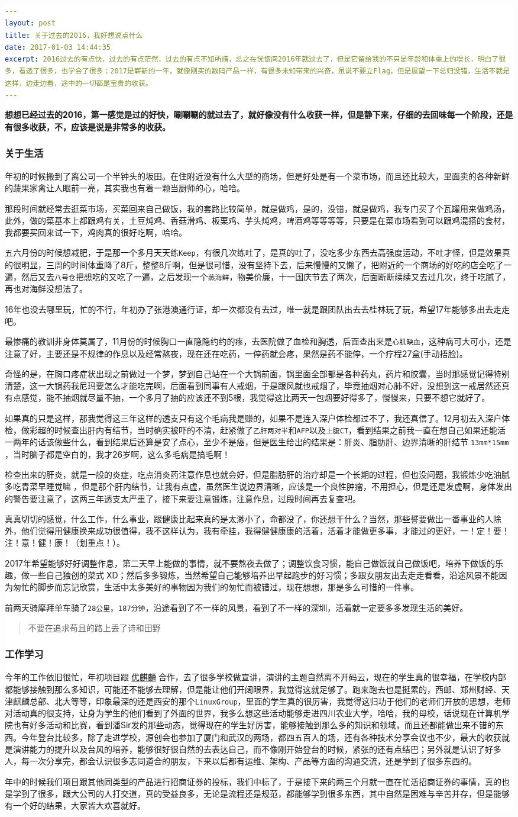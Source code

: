 ```yaml
---
layout: post
title: 关于过去的2016，我好想说点什么
date: 2017-01-03 14:44:35
excerpt: 2016过去的有点快，过去的有点茫然，过去的有点不知所措，总之在恍惚间2016年就过去了，但是它留给我的不只是年龄和体重上的增长，明白了很多，看透了很多，也学会了很多；2017是崭新的一年，就像刚买的数码产品一样，有很多未知带来的兴奋，虽说不要立Flag，但是展望一下总归没错，生活不就是这样，边走边看，途中的一切都是宝贵的收获。
---
```


**想想已经过去的2016，第一感觉是过的好快，唰唰唰的就过去了，就好像没有什么收获一样，但是静下来，仔细的去回味每一个阶段，还是有很多收获，不，应该是说是非常多的收获。**

### 关于生活

年初的时候搬到了离公司一个半钟头的坂田。在住附近没有什么大型的商场，但是好处是有一个菜市场，而且还比较大，里面卖的各种新鲜的蔬果家禽让人眼前一亮，其实我也有着一颗当厨师的心，哈哈。

那段时间就经常去逛菜市场，买菜回来自己做饭，我的套路比较简单，就是做鸡，是的，没错，就是做鸡，我专门买了个瓦罐用来做鸡汤，此外，做的菜基本上都跟鸡有关，土豆炖鸡、香菇滑鸡、板栗鸡、芋头炖鸡，啤酒鸡等等等等，只要是在菜市场看到可以跟鸡混搭的食材，我都要买回来试一下，鸡肉真的很好吃啊，哈哈。

五六月份的时候想减肥，于是那一个多月天天练`Keep`，有很几次练吐了，是真的吐了，没吃多少东西去高强度运动，不吐才怪，但是效果真的很明显，三周的时间体重降了8斤，整整8斤啊，但是很可惜，没有坚持下去，后来慢慢的又懒了，把附近的一个商场的好吃的店全吃了一遍，然后又去`八号仓`把想吃的又吃了一遍，之后发现一个`蒸海鲜`，物美价廉，十一国庆节去了两次，后面断断续续又去过几次，终于吃腻了，再也对海鲜没想法了。

16年也没去哪里玩，忙的不行，年初办了张港澳通行证，却一次都没有去过，唯一就是跟团队出去去桂林玩了玩，希望17年能够多出去走走吧。

最惨痛的教训非身体莫属了，11月份的时候胸口一直隐隐约约的疼，去医院做了血检和胸透，后面查出来是`心肌缺血`，这种病可大可小，还是注意了好，主要还是不规律的作息以及经常熬夜，现在还在吃药，一停药就会疼，果然是药不能停，一个疗程27盒(手动捂脸)。

奇怪的是，在胸口疼症状出现之前做过一个梦，梦到自己站在一个大锅前面，锅里面全部都是各种药丸，药片和胶囊，当时那感觉记得特别清楚，这一大锅药我尼玛要怎么才能吃完啊，后面看到同事有人戒烟，于是跟风就也戒烟了，毕竟抽烟对心肺不好，没想到这一戒居然还真有点感觉，能不抽烟就尽量不抽，一个多月了抽的应该还不到5根，我觉得这比两天一包烟要好得多了，慢慢来，只要不想它就好了。

如果真的只是这样，那我觉得这三年这样的透支只有这个毛病我是赚的，如果不是连入深户体检都过不了，我还真信了。12月初去入深户体检，做彩超的时候查出肝内有结节，当时确实被吓的不清，赶紧做了`乙肝两对半`和`AFP`以及`上腹CT`，看到结果之前我一直在想自己如果还能活一两年的话该做些什么，看到结果后还算是安了点心，至少不是癌，但是医生给出的结果是：肝炎、脂肪肝、边界清晰的肝结节 `13mm*15mm` ，当时脑子都是空白的，我才26岁啊，这么多毛病是搞毛啊！

检查出来的肝炎，就是一般的炎症，吃点消炎药注意作息也就会好，但是脂肪肝的治疗却是一个长期的过程，但也没问题，我锻炼少吃油腻多吃青菜早睡觉嘛 ，但是那个肝内结节，让我有点虚，虽然医生说边界清晰，应该是一个良性肿瘤，不用担心，但是还是发虚啊，身体发出的警告要注意了，这两三年透支太严重了，接下来要注意锻炼，注意作息，过段时间再去复查吧。

真真切切的感觉，什么工作，什么事业，跟健康比起来真的是太渺小了，命都没了，你还想干什么？当然，那些誓要做出一番事业的人除外，他们觉得用健康换来成功很值得，我不这样认为，我有牵挂，我得健健康康的活着，活着才能做更多事，才能过的更好，一！定！要！注！意！健！康！（划重点！）。

2017年希望能够好好调整作息，第二天早上能做的事情，就不要熬夜去做了；调整饮食习惯，能自己做饭就自己做饭吧，培养下做饭的乐趣，做一些自己独创的菜式 XD；然后多多锻炼，当然希望自己能够培养出早起跑步的好习惯；多跟女朋友出去走走看看，沿途风景不能因为匆忙的脚步而忘记欣赏，生活中太多美好的事物因为我们的匆忙而被错过，现在想想，那是多么可惜的一件事。

前两天骑摩拜单车骑了`28公里`，`187分钟`，沿途看到了不一样的风景，看到了不一样的深圳，活着就一定要多多发现生活的美好。
> 不要在追求苟且的路上丢了诗和田野

### 工作学习

今年的工作依旧很忙，年初项目跟 [优麒麟](http://www.ubuntukylin.com/) 合作，去了很多学校做宣讲，演讲的主题自然离不开码云，现在的学生真的很幸福，在学校内部都能够接触到那么多知识，可能还不能够去理解，但是能让他们开阔眼界，我觉得这就足够了。跑来跑去也是挺累的，西邮、郑州财经、天津麒麟总部、北大等等，印象最深的还是西安的那个`LinuxGroup`，里面的学生真的很厉害，我觉得这归功于他们的老师们开放的思想，老师对活动真的很支持，让身为学生的他们看到了外面的世界，我多么想这些活动能够走进四川农业大学，哈哈，我的母校，话说现在计算机学院也有好多活动和比赛，看到潘Sir发的那些动态，觉得现在的学生好厉害，能够接触到那么多的知识和领域，而且还都能做出来不错的东西。今年登台比较多，除了走进学校，源创会也参加了厦门和武汉的两场，都四五百人的场，还有各种技术分享会议也不少，最大的收获就是演讲能力的提升以及台风的培养，能够很好很自然的去表达自己，而不像刚开始登台的时候，紧张的还有点结巴；另外就是认识了好多人，每一次分享完，都会认识很多志同道合的朋友，下来以后都有运维、架构、产品等方面的沟通交流，还是学到了很多东西的。

年中的时候我们项目跟其他同类型的产品进行招商证券的投标，我们中标了，于是接下来的两三个月就一直在忙活招商证券的事情，真的也是学到了很多，跟大公司的人打交道，真的受益良多，无论是流程还是规范，都能够学到很多东西，其中自然是困难与辛苦并存，但是能够有一个好的结果，大家皆大欢喜就好。
